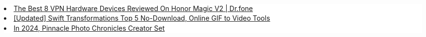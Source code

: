 <li><a href="https://fake-location.techidaily.com/the-best-8-vpn-hardware-devices-reviewed-on-honor-magic-v2-drfone-by-drfone-virtual-android/"><u>The Best 8 VPN Hardware Devices Reviewed On Honor Magic V2 | Dr.fone</u></a></li>
<li><a href="https://fox-links.techidaily.com/updated-swift-transformations-top-5-no-download-online-gif-to-video-tools/"><u>[Updated] Swift Transformations  Top 5 No-Download, Online GIF to Video Tools</u></a></li>
<li><a href="https://fox-links.techidaily.com/in-2024-pinnacle-photo-chronicles-creator-set/"><u>In 2024, Pinnacle Photo Chronicles Creator Set</u></a></li>
</ul></div>

